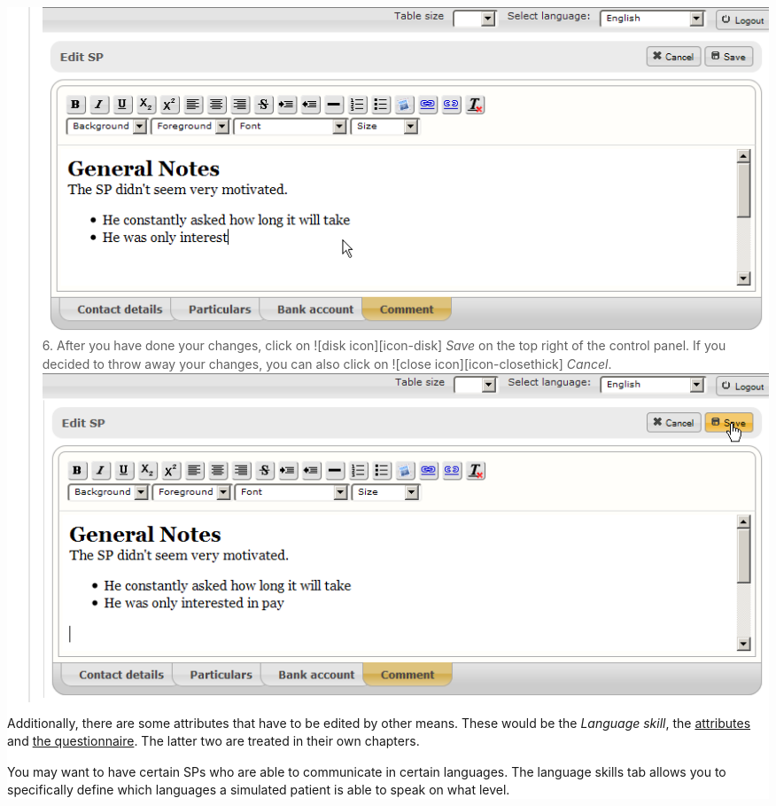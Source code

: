 >	![Adding comments](img/examples/edit-sp-5.png)
> 6. After you have done your changes, click on ![disk icon][icon-disk] *Save*
>	on the top right of the control panel. If you decided to throw away your 
>	changes, you can also click on ![close icon][icon-closethick] *Cancel*.
>	![Saving your changes](img/examples/edit-sp-6.png)

Additionally, there are some attributes that have to be edited by other means.
These would be the *Language skill*, the [attributes](#define-and-use-attributes)
and [the questionnaire](#answering-questions). The latter two are treated in 
their own chapters.

You may want to have certain SPs who are able to communicate in certain 
languages. The language skills tab allows you to specifically define which 
languages a simulated patient is able to speak on what level.
